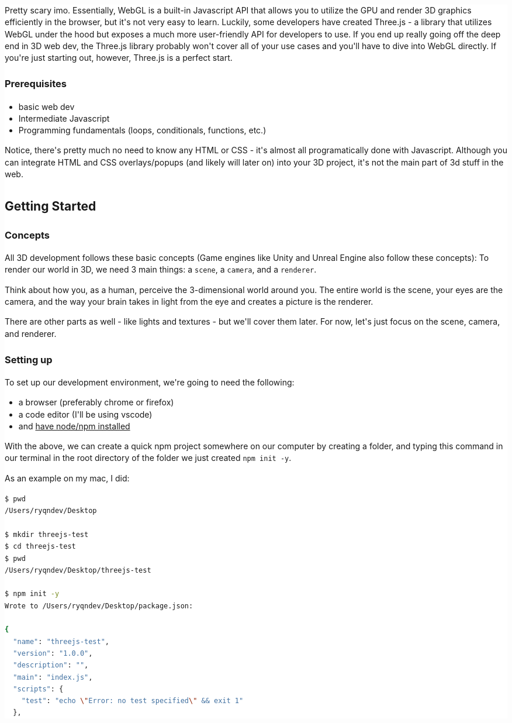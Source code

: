 Pretty scary imo. Essentially, WebGL is a built-in Javascript API that allows you to utilize the GPU and render 3D graphics efficiently in the browser, but it's not very easy to learn. Luckily, some developers have created Three.js - a library that utilizes WebGL under the hood but exposes a much more user-friendly API for developers to use. If you end up really going off the deep end in 3D web dev, the Three.js library probably won't cover all of your use cases and you'll have to dive into WebGL directly. If you're just starting out, however, Three.js is a perfect start.

### Prerequisites

-   basic web dev
-   Intermediate Javascript
-   Programming fundamentals (loops, conditionals, functions, etc.)

Notice, there's pretty much no need to know any HTML or CSS - it's almost all programatically done with Javascript. Although you can integrate HTML and CSS overlays/popups (and likely will later on) into your 3D project, it's not the main part of 3d stuff in the web.

## Getting Started

### Concepts

All 3D development follows these basic concepts (Game engines like Unity and Unreal Engine also follow these concepts): To render our world in 3D, we need 3 main things: a `scene`, a `camera`, and a `renderer`.

Think about how you, as a human, perceive the 3-dimensional world around you. The entire world is the scene, your eyes are the camera, and the way your brain takes in light from the eye and creates a picture is the renderer.

There are other parts as well - like lights and textures - but we'll cover them later. For now, let's just focus on the scene, camera, and renderer.

### Setting up

To set up our development environment, we're going to need the following:

-   a browser (preferably chrome or firefox)
-   a code editor (I'll be using vscode)
-   and [have node/npm installed](https://docs.npmjs.com/downloading-and-installing-node-js-and-npm)

With the above, we can create a quick npm project somewhere on our computer by creating a folder, and typing this command in our terminal in the root directory of the folder we just created `npm init -y`.

As an example on my mac, I did:

```bash terminal
$ pwd
/Users/ryqndev/Desktop

$ mkdir threejs-test
$ cd threejs-test
$ pwd
/Users/ryqndev/Desktop/threejs-test

$ npm init -y
Wrote to /Users/ryqndev/Desktop/package.json:

{
  "name": "threejs-test",
  "version": "1.0.0",
  "description": "",
  "main": "index.js",
  "scripts": {
    "test": "echo \"Error: no test specified\" && exit 1"
  },
```